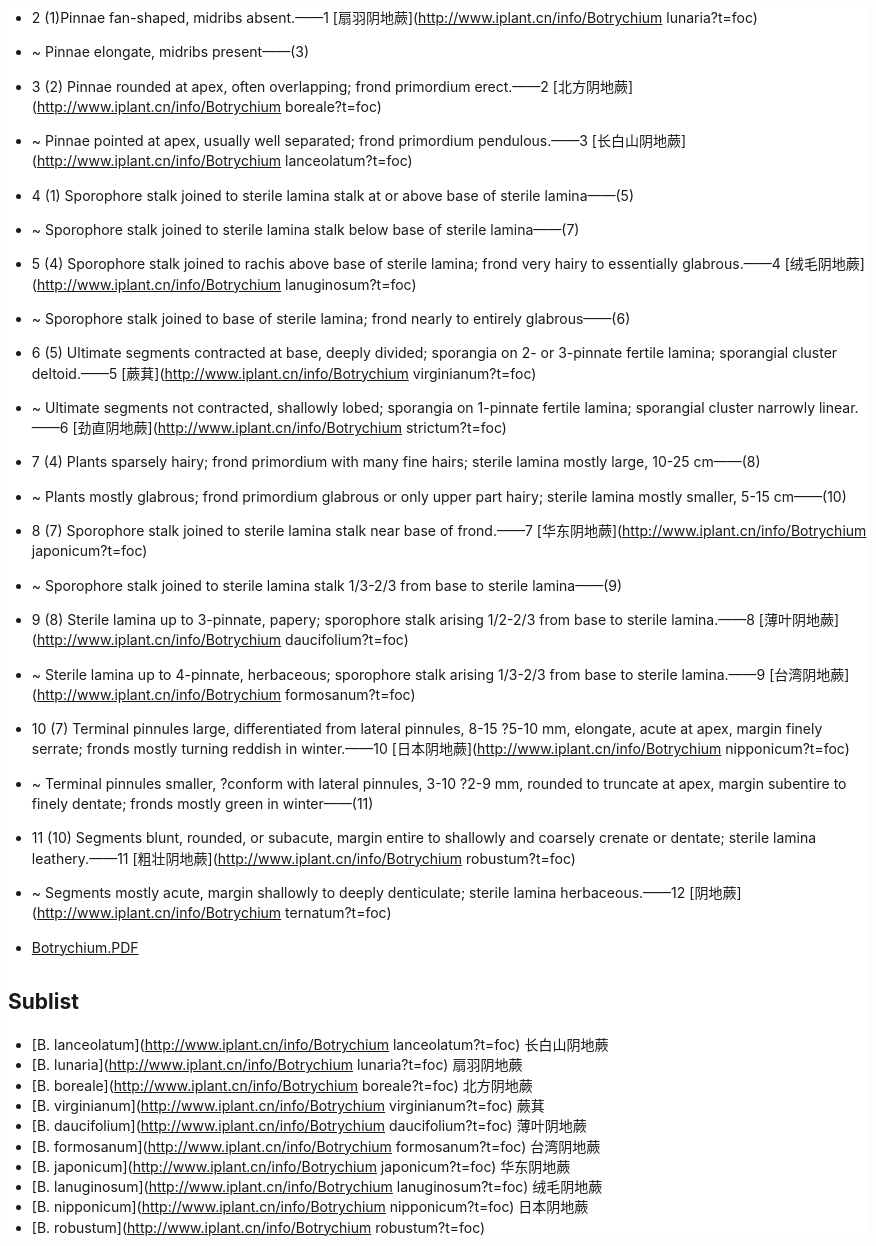 * 2 (1)Pinnae fan-shaped, midribs absent.——1 [扇羽阴地蕨](http://www.iplant.cn/info/Botrychium lunaria?t=foc)
* ~ Pinnae elongate, midribs present——(3)

* 3 (2) Pinnae rounded at apex, often overlapping; frond primordium erect.——2 [北方阴地蕨](http://www.iplant.cn/info/Botrychium boreale?t=foc)
* ~ Pinnae pointed at apex, usually well separated; frond primordium pendulous.——3 [长白山阴地蕨](http://www.iplant.cn/info/Botrychium lanceolatum?t=foc)

* 4 (1) Sporophore stalk joined to sterile lamina stalk at or above base of sterile lamina——(5)
* ~ Sporophore stalk joined to sterile lamina stalk below base of sterile lamina——(7)

* 5 (4) Sporophore stalk joined to rachis above base of sterile lamina; frond very hairy to essentially glabrous.——4 [绒毛阴地蕨](http://www.iplant.cn/info/Botrychium lanuginosum?t=foc)
* ~ Sporophore stalk joined to base of sterile lamina; frond nearly to entirely glabrous——(6)

* 6 (5) Ultimate segments contracted at base, deeply divided; sporangia on 2- or 3-pinnate fertile lamina; sporangial cluster deltoid.——5 [蕨萁](http://www.iplant.cn/info/Botrychium virginianum?t=foc)
* ~ Ultimate segments not contracted, shallowly lobed; sporangia on 1-pinnate fertile lamina; sporangial cluster narrowly linear.——6 [劲直阴地蕨](http://www.iplant.cn/info/Botrychium strictum?t=foc)

* 7 (4) Plants sparsely hairy; frond primordium with many fine hairs; sterile lamina mostly large, 10-25 cm——(8)
* ~ Plants mostly glabrous; frond primordium glabrous or only upper part hairy; sterile lamina mostly smaller, 5-15 cm——(10)

* 8 (7) Sporophore stalk joined to sterile lamina stalk near base of frond.——7 [华东阴地蕨](http://www.iplant.cn/info/Botrychium japonicum?t=foc)
* ~ Sporophore stalk joined to sterile lamina stalk 1/3-2/3 from base to sterile lamina——(9)

* 9 (8) Sterile lamina up to 3-pinnate, papery; sporophore stalk arising 1/2-2/3 from base to sterile lamina.——8 [薄叶阴地蕨](http://www.iplant.cn/info/Botrychium daucifolium?t=foc)
* ~ Sterile lamina up to 4-pinnate, herbaceous; sporophore stalk arising 1/3-2/3 from base to sterile lamina.——9 [台湾阴地蕨](http://www.iplant.cn/info/Botrychium formosanum?t=foc)

* 10 (7) Terminal pinnules large, differentiated from lateral pinnules, 8-15 ?5-10 mm, elongate, acute at apex, margin finely serrate; fronds mostly turning reddish in winter.——10 [日本阴地蕨](http://www.iplant.cn/info/Botrychium nipponicum?t=foc)
* ~ Terminal pinnules smaller, ?conform with lateral pinnules, 3-10 ?2-9 mm, rounded to truncate at apex, margin subentire to finely dentate; fronds mostly green in winter——(11)

* 11 (10) Segments blunt, rounded, or subacute, margin entire to shallowly and coarsely crenate or dentate; sterile lamina leathery.——11 [粗壮阴地蕨](http://www.iplant.cn/info/Botrychium robustum?t=foc)
* ~ Segments mostly acute, margin shallowly to deeply denticulate; sterile lamina herbaceous.——12 [阴地蕨](http://www.iplant.cn/info/Botrychium ternatum?t=foc)

* [Botrychium.PDF](http://www.iplant.cn/foc/pdf/Botrychium.pdf)
## Sublist
* [B.  lanceolatum](http://www.iplant.cn/info/Botrychium lanceolatum?t=foc)
 长白山阴地蕨
* [B.  lunaria](http://www.iplant.cn/info/Botrychium lunaria?t=foc)
 扇羽阴地蕨
* [B.  boreale](http://www.iplant.cn/info/Botrychium boreale?t=foc)
 北方阴地蕨
* [B.  virginianum](http://www.iplant.cn/info/Botrychium virginianum?t=foc)
 蕨萁
* [B.  daucifolium](http://www.iplant.cn/info/Botrychium daucifolium?t=foc)
 薄叶阴地蕨
* [B.  formosanum](http://www.iplant.cn/info/Botrychium formosanum?t=foc)
 台湾阴地蕨
* [B.  japonicum](http://www.iplant.cn/info/Botrychium japonicum?t=foc)
 华东阴地蕨
* [B.  lanuginosum](http://www.iplant.cn/info/Botrychium lanuginosum?t=foc)
 绒毛阴地蕨
* [B.  nipponicum](http://www.iplant.cn/info/Botrychium nipponicum?t=foc)
 日本阴地蕨
* [B.  robustum](http://www.iplant.cn/info/Botrychium robustum?t=foc)
